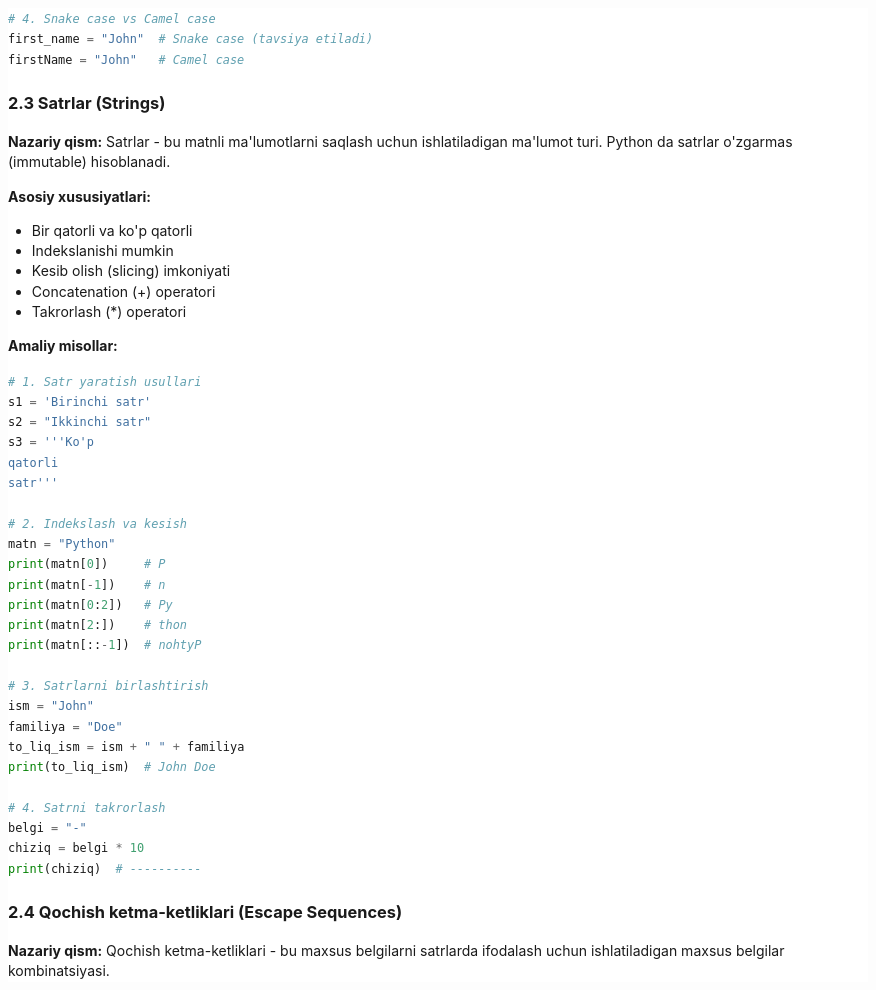 ```python
# 4. Snake case vs Camel case
first_name = "John"  # Snake case (tavsiya etiladi)
firstName = "John"   # Camel case
```

### 2.3 Satrlar (Strings)

**Nazariy qism:**
Satrlar - bu matnli ma'lumotlarni saqlash uchun ishlatiladigan ma'lumot turi. Python da satrlar o'zgarmas (immutable) hisoblanadi.

**Asosiy xususiyatlari:**

- Bir qatorli va ko'p qatorli
- Indekslanishi mumkin
- Kesib olish (slicing) imkoniyati
- Concatenation (+) operatori
- Takrorlash (*) operatori

**Amaliy misollar:**

```python
# 1. Satr yaratish usullari
s1 = 'Birinchi satr'
s2 = "Ikkinchi satr"
s3 = '''Ko'p
qatorli
satr'''

# 2. Indekslash va kesish
matn = "Python"
print(matn[0])     # P
print(matn[-1])    # n
print(matn[0:2])   # Py
print(matn[2:])    # thon
print(matn[::-1])  # nohtyP

# 3. Satrlarni birlashtirish
ism = "John"
familiya = "Doe"
to_liq_ism = ism + " " + familiya
print(to_liq_ism)  # John Doe

# 4. Satrni takrorlash
belgi = "-"
chiziq = belgi * 10
print(chiziq)  # ----------
```

### 2.4 Qochish ketma-ketliklari (Escape Sequences)

**Nazariy qism:**
Qochish ketma-ketliklari - bu maxsus belgilarni satrlarda ifodalash uchun ishlatiladigan maxsus belgilar kombinatsiyasi.
